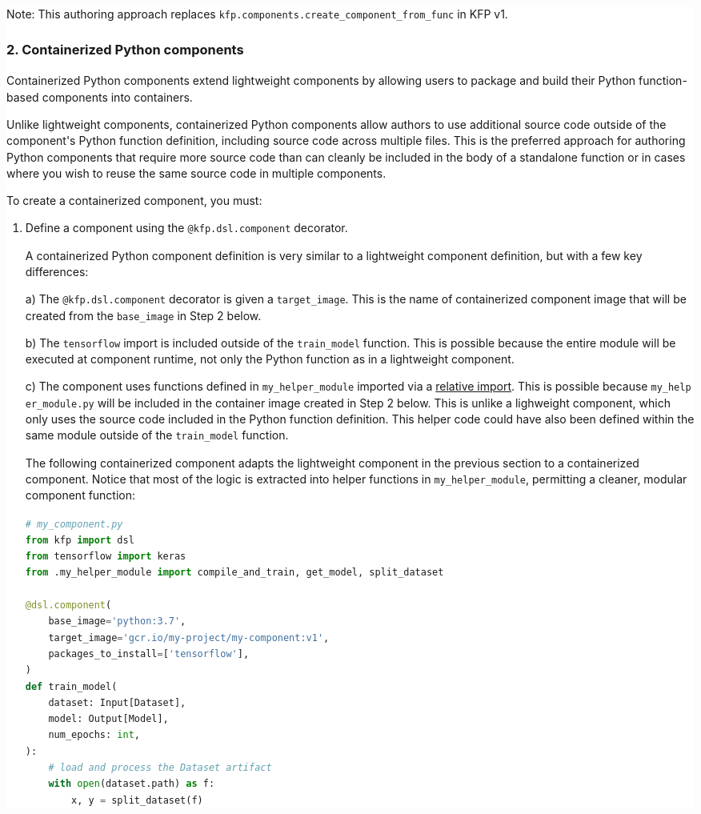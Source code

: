 Note: This authoring approach replaces `kfp.components.create_component_from_func` in KFP v1.

### 2. Containerized Python components
Containerized Python components extend lightweight components by allowing users to package and build their Python function-based components into containers.

Unlike lightweight components, containerized Python components allow authors to use additional source code outside of the component's Python function definition, including source code across multiple files. This is the preferred approach for authoring Python components that require more source code than can cleanly be included in the body of a standalone function or in cases where you wish to reuse the same source code in multiple components.

To create a containerized component, you must:

1) Define a component using the `@kfp.dsl.component` decorator.

    A containerized Python component definition is very similar to a lightweight component definition, but with a few key differences:

    a) The `@kfp.dsl.component` decorator is given a `target_image`. This is the name of containerized component image that will be created from the `base_image` in Step 2 below.

    b) The `tensorflow` import is included outside of the `train_model` function. This is possible because the entire module will be executed at component runtime, not only the Python function as in a lightweight component.

    c) The component uses functions defined in `my_helper_module` imported via a [relative import](https://docs.python.org/3/reference/import.html#package-relative-imports). This is possible because `my_helper_module.py` will be included in the container image created in Step 2 below. This is unlike a lighweight component, which only uses the source code included in the Python function definition. This helper code could have also been defined within the same module outside of the `train_model` function.

    The following containerized component adapts the lightweight component in the previous section to a containerized component. Notice that most of the logic is extracted into helper functions in `my_helper_module`, permitting a cleaner, modular component function:

    ```python
    # my_component.py
    from kfp import dsl
    from tensorflow import keras
    from .my_helper_module import compile_and_train, get_model, split_dataset

    @dsl.component(
        base_image='python:3.7',
        target_image='gcr.io/my-project/my-component:v1',
        packages_to_install=['tensorflow'],
    )
    def train_model(
        dataset: Input[Dataset],
        model: Output[Model],
        num_epochs: int,
    ):
        # load and process the Dataset artifact
        with open(dataset.path) as f:
            x, y = split_dataset(f)


[data-passing]: /docs/components/pipelines/v2/author-a-pipeline/component-io
[dsl-reference-documentation]: https://kubeflow-pipelines.readthedocs.io/en/master/source/dsl.html
[python-docker-image]: https://hub.docker.com/_/python